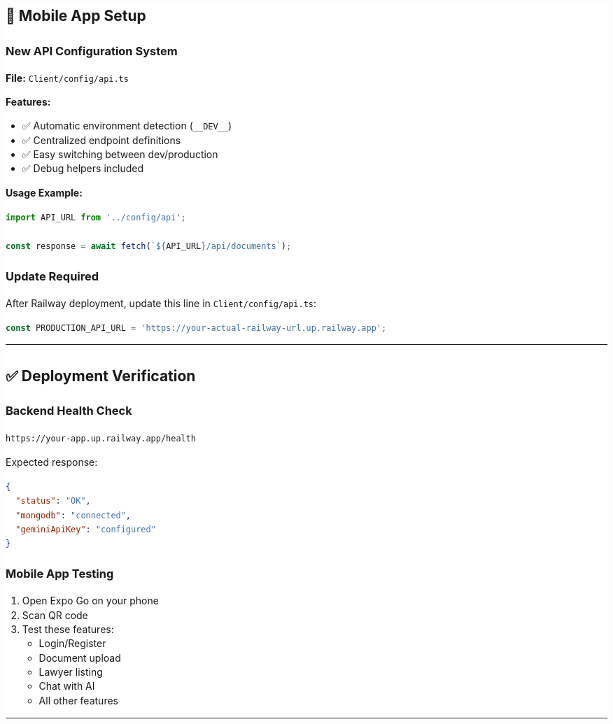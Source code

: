 
## 📱 Mobile App Setup

### New API Configuration System

**File:** `Client/config/api.ts`

**Features:**
- ✅ Automatic environment detection (`__DEV__`)
- ✅ Centralized endpoint definitions
- ✅ Easy switching between dev/production
- ✅ Debug helpers included

**Usage Example:**
```typescript
import API_URL from '../config/api';

const response = await fetch(`${API_URL}/api/documents`);
```

### Update Required
After Railway deployment, update this line in `Client/config/api.ts`:
```typescript
const PRODUCTION_API_URL = 'https://your-actual-railway-url.up.railway.app';
```

---

## ✅ Deployment Verification

### Backend Health Check
```
https://your-app.up.railway.app/health
```

Expected response:
```json
{
  "status": "OK",
  "mongodb": "connected",
  "geminiApiKey": "configured"
}
```

### Mobile App Testing
1. Open Expo Go on your phone
2. Scan QR code
3. Test these features:
   - Login/Register
   - Document upload
   - Lawyer listing
   - Chat with AI
   - All other features

---